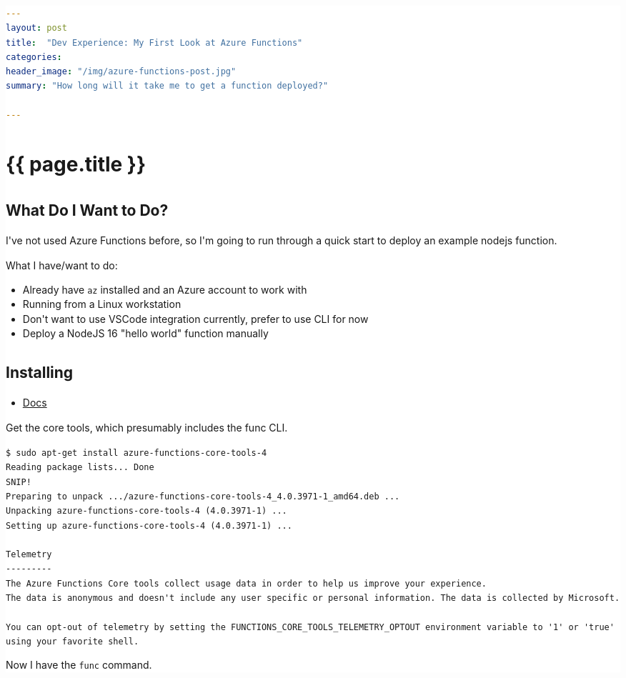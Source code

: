 ```yaml
---
layout: post
title:  "Dev Experience: My First Look at Azure Functions"
categories:
header_image: "/img/azure-functions-post.jpg"
summary: "How long will it take me to get a function deployed?"

---
```


# {{ page.title }}

## What Do I Want to Do?

I've not used Azure Functions before, so I'm going to run through a quick start to deploy an example nodejs function.

What I have/want to do:

* Already have `az` installed and an Azure account to work with
* Running from a Linux workstation
* Don't want to use VSCode integration currently, prefer to use CLI for now
* Deploy a NodeJS 16 "hello world" function manually

## Installing

* [Docs](https://docs.microsoft.com/en-us/azure/azure-functions/functions-run-local?tabs=v4%2Clinux%2Ccsharp%2Cportal%2Cbash%2Ckeda#v2)

Get the core tools, which presumably includes the func CLI.

```
$ sudo apt-get install azure-functions-core-tools-4
Reading package lists... Done
SNIP!
Preparing to unpack .../azure-functions-core-tools-4_4.0.3971-1_amd64.deb ...
Unpacking azure-functions-core-tools-4 (4.0.3971-1) ...
Setting up azure-functions-core-tools-4 (4.0.3971-1) ...

Telemetry
---------
The Azure Functions Core tools collect usage data in order to help us improve your experience.
The data is anonymous and doesn't include any user specific or personal information. The data is collected by Microsoft.

You can opt-out of telemetry by setting the FUNCTIONS_CORE_TOOLS_TELEMETRY_OPTOUT environment variable to '1' or 'true' using your favorite shell.
```

Now I have the `func` command.
